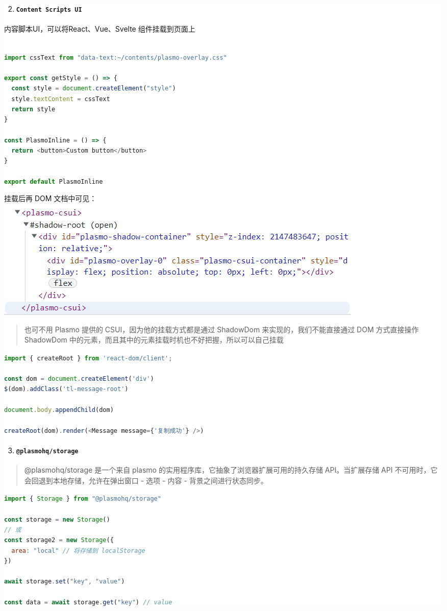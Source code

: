 2. #### `Content Scripts UI`
内容脚本UI，可以将React、Vue、Svelte 组件挂载到页面上

```js

import cssText from "data-text:~/contents/plasmo-overlay.css"
 
export const getStyle = () => {
  const style = document.createElement("style")
  style.textContent = cssText
  return style
}

const PlasmoInline = () => {
  return <button>Custom button</button>
}
 
export default PlasmoInline
```

挂载后再 DOM 文档中可见：
![shadowRoot](./shadowRoot.png)

> 也可不用 Plasmo 提供的 CSUI，因为他的挂载方式都是通过 ShadowDom 来实现的，我们不能直接通过 DOM 方式直接操作 ShadowDom 中的元素，而且其中的元素挂载时机也不好把握，所以可以自己挂载

```js
import { createRoot } from 'react-dom/client';

const dom = document.createElement('div')
$(dom).addClass('tl-message-root')

document.body.appendChild(dom)

createRoot(dom).render(<Message message={'复制成功'} />)
```

3. #### `@plasmohq/storage`

> @plasmohq/storage 是一个来自 plasmo 的实用程序库，它抽象了浏览器扩展可用的持久存储 API。当扩展存储 API 不可用时，它会回退到本地存储，允许在弹出窗口 - 选项 - 内容 - 背景之间进行状态同步。

```js
import { Storage } from "@plasmohq/storage"
 
const storage = new Storage()
// 或
const storage2 = new Storage({
  area: "local" // 将存储到 localStorage
})
 
await storage.set("key", "value")
 
const data = await storage.get("key") // value
```
